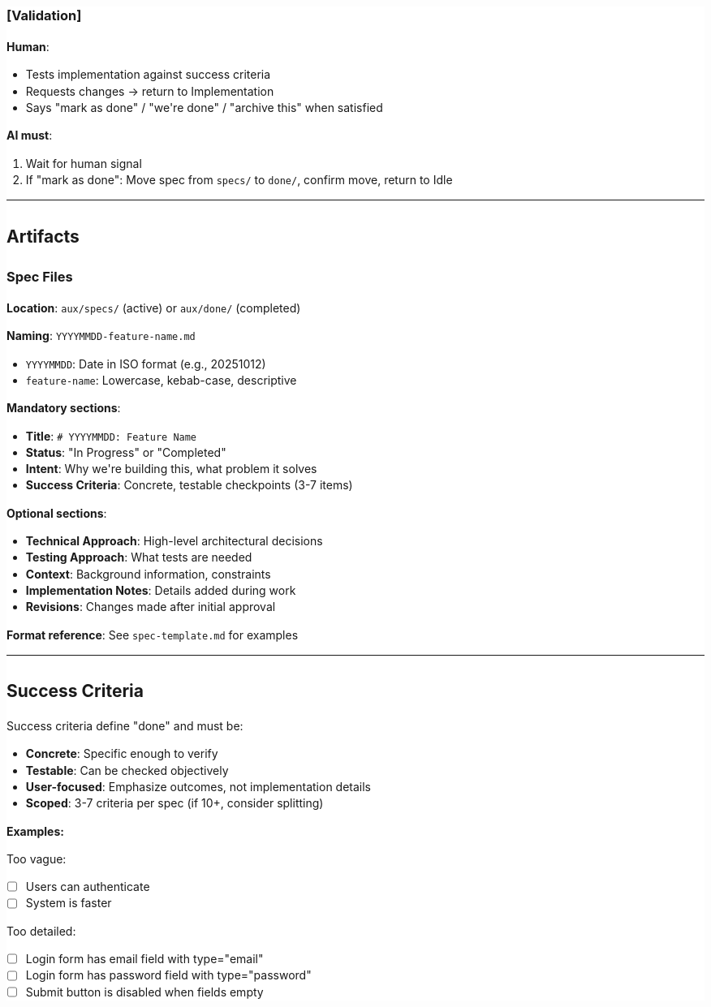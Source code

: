 ### [Validation]
**Human**:
- Tests implementation against success criteria
- Requests changes → return to Implementation
- Says "mark as done" / "we're done" / "archive this" when satisfied

**AI must**:
1. Wait for human signal
2. If "mark as done": Move spec from `specs/` to `done/`, confirm move, return to Idle

---

## Artifacts

### Spec Files

**Location**: `aux/specs/` (active) or `aux/done/` (completed)

**Naming**: `YYYYMMDD-feature-name.md`
- `YYYYMMDD`: Date in ISO format (e.g., 20251012)
- `feature-name`: Lowercase, kebab-case, descriptive

**Mandatory sections**:
- **Title**: `# YYYYMMDD: Feature Name`
- **Status**: "In Progress" or "Completed"
- **Intent**: Why we're building this, what problem it solves
- **Success Criteria**: Concrete, testable checkpoints (3-7 items)

**Optional sections**:
- **Technical Approach**: High-level architectural decisions
- **Testing Approach**: What tests are needed
- **Context**: Background information, constraints
- **Implementation Notes**: Details added during work
- **Revisions**: Changes made after initial approval

**Format reference**: See `spec-template.md` for examples

---

## Success Criteria

Success criteria define "done" and must be:
- **Concrete**: Specific enough to verify
- **Testable**: Can be checked objectively
- **User-focused**: Emphasize outcomes, not implementation details
- **Scoped**: 3-7 criteria per spec (if 10+, consider splitting)

**Examples:**

Too vague:
- [ ] Users can authenticate
- [ ] System is faster

Too detailed:
- [ ] Login form has email field with type="email"
- [ ] Login form has password field with type="password"
- [ ] Submit button is disabled when fields empty
